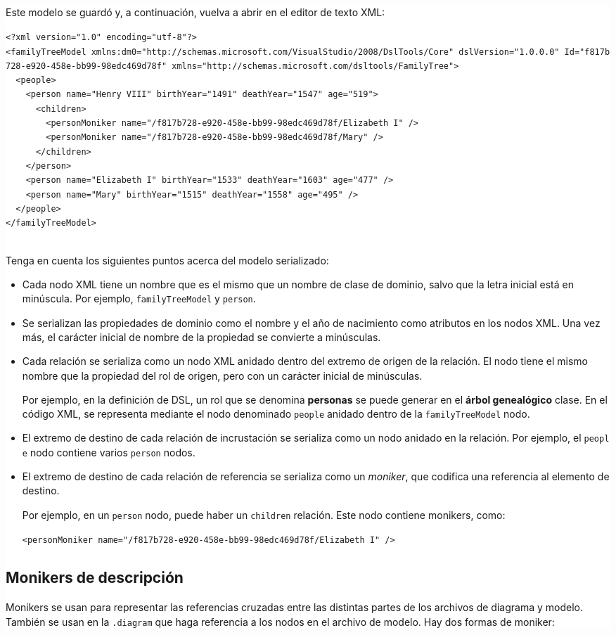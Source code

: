  Este modelo se guardó y, a continuación, vuelva a abrir en el editor de texto XML:  
  
```  
<?xml version="1.0" encoding="utf-8"?>  
<familyTreeModel xmlns:dm0="http://schemas.microsoft.com/VisualStudio/2008/DslTools/Core" dslVersion="1.0.0.0" Id="f817b728-e920-458e-bb99-98edc469d78f" xmlns="http://schemas.microsoft.com/dsltools/FamilyTree">  
  <people>  
    <person name="Henry VIII" birthYear="1491" deathYear="1547" age="519">  
      <children>  
        <personMoniker name="/f817b728-e920-458e-bb99-98edc469d78f/Elizabeth I" />  
        <personMoniker name="/f817b728-e920-458e-bb99-98edc469d78f/Mary" />  
      </children>  
    </person>  
    <person name="Elizabeth I" birthYear="1533" deathYear="1603" age="477" />  
    <person name="Mary" birthYear="1515" deathYear="1558" age="495" />  
  </people>  
</familyTreeModel>  
  
```  
  
 Tenga en cuenta los siguientes puntos acerca del modelo serializado:  
  
-   Cada nodo XML tiene un nombre que es el mismo que un nombre de clase de dominio, salvo que la letra inicial está en minúscula. Por ejemplo, `familyTreeModel` y `person`.  
  
-   Se serializan las propiedades de dominio como el nombre y el año de nacimiento como atributos en los nodos XML. Una vez más, el carácter inicial de nombre de la propiedad se convierte a minúsculas.  
  
-   Cada relación se serializa como un nodo XML anidado dentro del extremo de origen de la relación. El nodo tiene el mismo nombre que la propiedad del rol de origen, pero con un carácter inicial de minúsculas.  
  
     Por ejemplo, en la definición de DSL, un rol que se denomina **personas** se puede generar en el **árbol genealógico** clase.  En el código XML, se representa mediante el nodo denominado `people` anidado dentro de la `familyTreeModel` nodo.  
  
-   El extremo de destino de cada relación de incrustación se serializa como un nodo anidado en la relación. Por ejemplo, el `people` nodo contiene varios `person` nodos.  
  
-   El extremo de destino de cada relación de referencia se serializa como un *moniker*, que codifica una referencia al elemento de destino.  
  
     Por ejemplo, en un `person` nodo, puede haber un `children` relación. Este nodo contiene monikers, como:  
  
    ```  
    <personMoniker name="/f817b728-e920-458e-bb99-98edc469d78f/Elizabeth I" />  
    ```  
  
## <a name="understanding-monikers"></a>Monikers de descripción  
 Monikers se usan para representar las referencias cruzadas entre las distintas partes de los archivos de diagrama y modelo. También se usan en la `.diagram` que haga referencia a los nodos en el archivo de modelo. Hay dos formas de moniker:  
  
